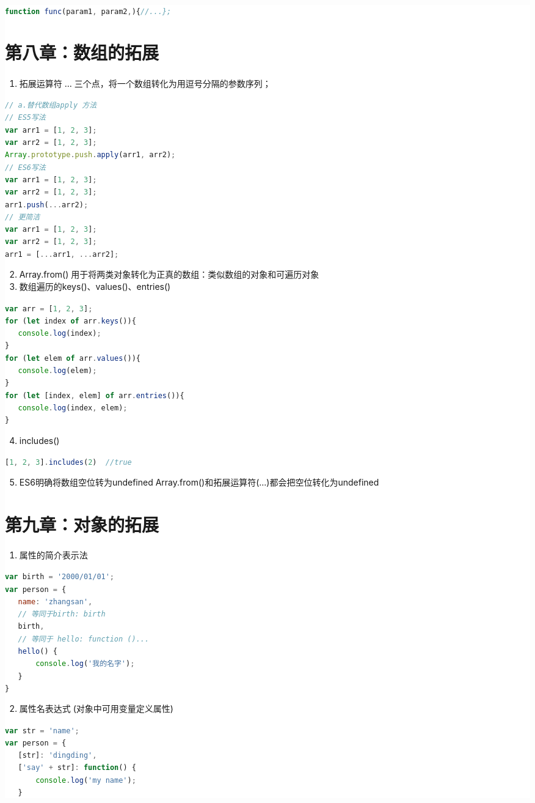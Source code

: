 ```JavaScript
function func(param1, param2,){//...};
```
# 第八章：数组的拓展
1. 拓展运算符 ... 三个点，将一个数组转化为用逗号分隔的参数序列；
```JavaScript
// a.替代数组apply 方法
// ES5写法
var arr1 = [1, 2, 3];
var arr2 = [1, 2, 3];
Array.prototype.push.apply(arr1, arr2);
// ES6写法
var arr1 = [1, 2, 3];
var arr2 = [1, 2, 3];
arr1.push(...arr2);
// 更简洁
var arr1 = [1, 2, 3];
var arr2 = [1, 2, 3];
arr1 = [...arr1, ...arr2];
```
2. Array.from() 用于将两类对象转化为正真的数组：类似数组的对象和可遍历对象
3. 数组遍历的keys()、values()、entries()
```JavaScript
var arr = [1, 2, 3];
for (let index of arr.keys()){
   console.log(index);
}
for (let elem of arr.values()){
   console.log(elem);
}
for (let [index, elem] of arr.entries()){
   console.log(index, elem);
}
```
4. includes()
```JavaScript
[1, 2, 3].includes(2)  //true
```
5. ES6明确将数组空位转为undefined
Array.from()和拓展运算符(...)都会把空位转化为undefined

# 第九章：对象的拓展
1. 属性的简介表示法
```JavaScript
var birth = '2000/01/01';
var person = {
   name: 'zhangsan',
   // 等同于birth: birth
   birth,
   // 等同于 hello: function ()...
   hello() {
       console.log('我的名字');
   }
}
```
2. 属性名表达式 (对象中可用变量定义属性)
```JavaScript
var str = 'name';
var person = {
   [str]: 'dingding',
   ['say' + str]: function() {
       console.log('my name');
   }
```